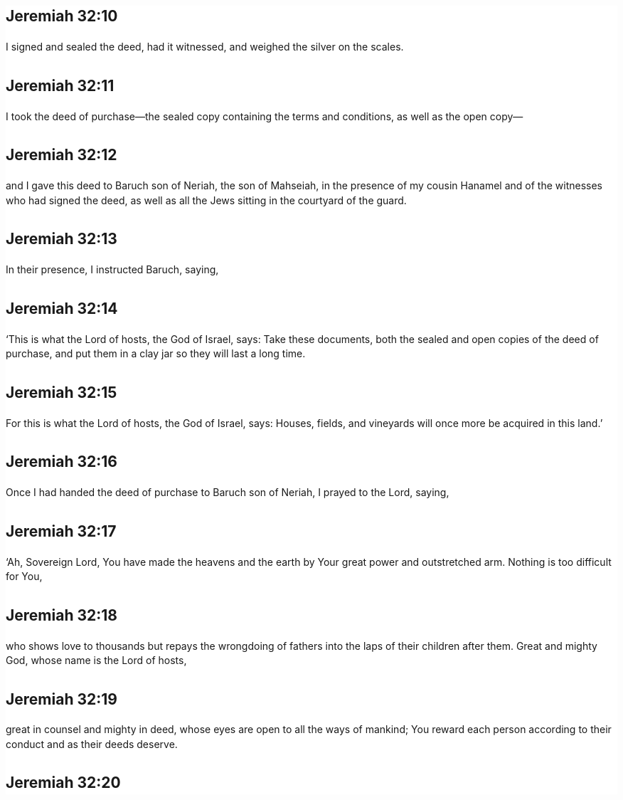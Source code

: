 ## Jeremiah 32:10

I signed and sealed the deed, had it witnessed, and weighed the silver on the scales.

## Jeremiah 32:11

I took the deed of purchase—the sealed copy containing the terms and conditions, as well as the open copy—

## Jeremiah 32:12

and I gave this deed to Baruch son of Neriah, the son of Mahseiah, in the presence of my cousin Hanamel and of the witnesses who had signed the deed, as well as all the Jews sitting in the courtyard of the guard.

## Jeremiah 32:13

In their presence, I instructed Baruch, saying,

## Jeremiah 32:14

‘This is what the Lord of hosts, the God of Israel, says: Take these documents, both the sealed and open copies of the deed of purchase, and put them in a clay jar so they will last a long time.

## Jeremiah 32:15

For this is what the Lord of hosts, the God of Israel, says: Houses, fields, and vineyards will once more be acquired in this land.’

## Jeremiah 32:16

Once I had handed the deed of purchase to Baruch son of Neriah, I prayed to the Lord, saying,

## Jeremiah 32:17

‘Ah, Sovereign Lord, You have made the heavens and the earth by Your great power and outstretched arm. Nothing is too difficult for You,

## Jeremiah 32:18

who shows love to thousands but repays the wrongdoing of fathers into the laps of their children after them. Great and mighty God, whose name is the Lord of hosts,

## Jeremiah 32:19

great in counsel and mighty in deed, whose eyes are open to all the ways of mankind; You reward each person according to their conduct and as their deeds deserve.

## Jeremiah 32:20
